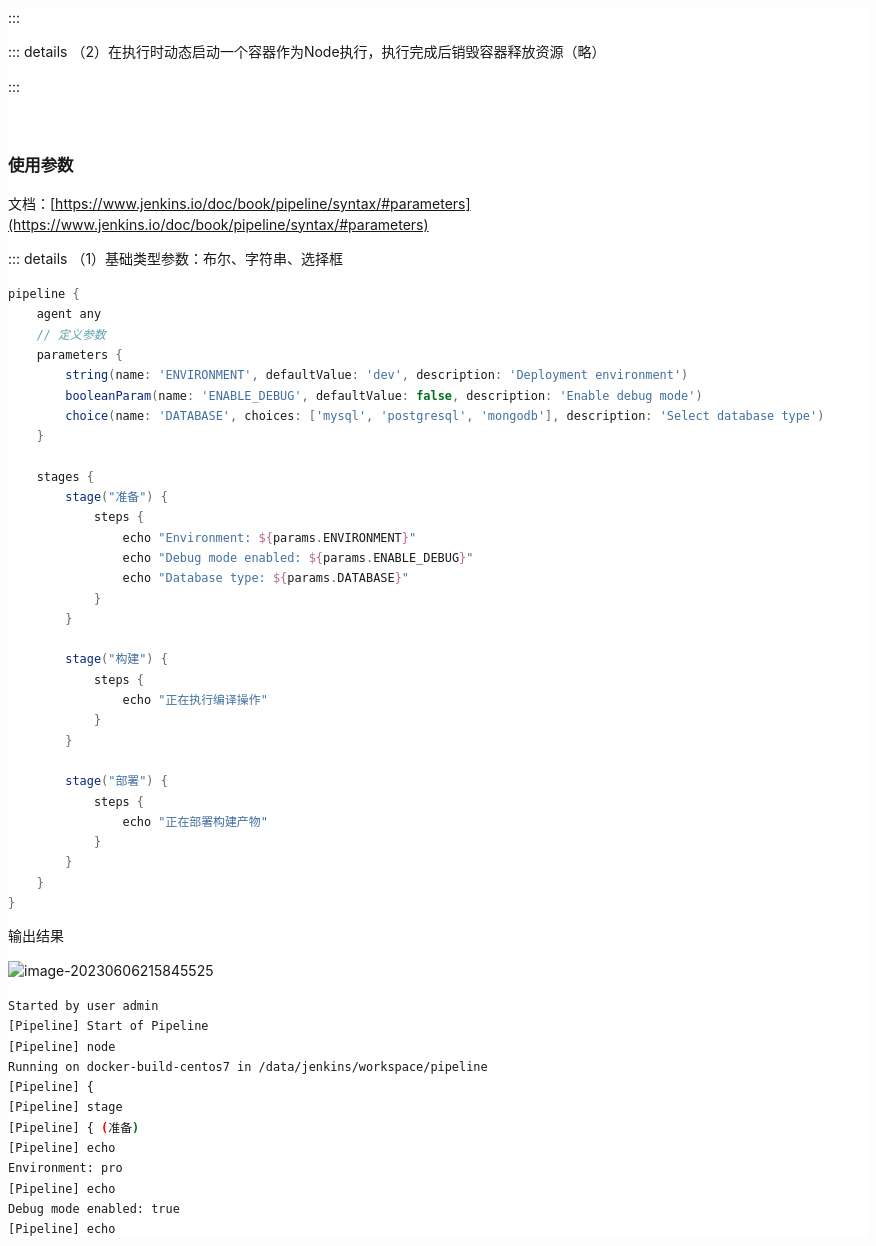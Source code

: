 :::

::: details （2）在执行时动态启动一个容器作为Node执行，执行完成后销毁容器释放资源（略）

:::

<br />

### 使用参数

文档：[https://www.jenkins.io/doc/book/pipeline/syntax/#parameters](https://www.jenkins.io/doc/book/pipeline/syntax/#parameters)

::: details （1）基础类型参数：布尔、字符串、选择框

```groovy
pipeline {
    agent any
    // 定义参数
    parameters {
        string(name: 'ENVIRONMENT', defaultValue: 'dev', description: 'Deployment environment')
        booleanParam(name: 'ENABLE_DEBUG', defaultValue: false, description: 'Enable debug mode')
        choice(name: 'DATABASE', choices: ['mysql', 'postgresql', 'mongodb'], description: 'Select database type')
    }
    
    stages {
        stage("准备") {
            steps {                
                echo "Environment: ${params.ENVIRONMENT}"
                echo "Debug mode enabled: ${params.ENABLE_DEBUG}"
                echo "Database type: ${params.DATABASE}"
            }
        }
        
        stage("构建") {
            steps {
                echo "正在执行编译操作"                
            }
        }
        
        stage("部署") {
            steps {
                echo "正在部署构建产物"
            }
        }
    }
}
```

输出结果

![image-20230606215845525](https://tuchuang-1257805459.cos.accelerate.myqcloud.com//image-20230606215845525.png)

```bash
Started by user admin
[Pipeline] Start of Pipeline
[Pipeline] node
Running on docker-build-centos7 in /data/jenkins/workspace/pipeline
[Pipeline] {
[Pipeline] stage
[Pipeline] { (准备)
[Pipeline] echo
Environment: pro
[Pipeline] echo
Debug mode enabled: true
[Pipeline] echo
```